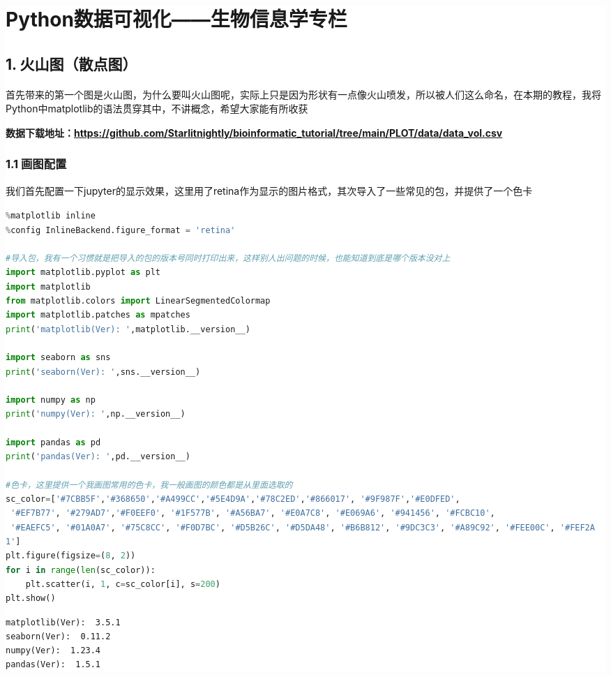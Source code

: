 # Python数据可视化——生物信息学专栏



## 1. 火山图（散点图）

首先带来的第一个图是火山图，为什么要叫火山图呢，实际上只是因为形状有一点像火山喷发，所以被人们这么命名，在本期的教程，我将Python中matplotlib的语法贯穿其中，不讲概念，希望大家能有所收获

**数据下载地址：https://github.com/Starlitnightly/bioinformatic_tutorial/tree/main/PLOT/data/data_vol.csv**

### 1.1 画图配置

我们首先配置一下jupyter的显示效果，这里用了retina作为显示的图片格式，其次导入了一些常见的包，并提供了一个色卡


```python
%matplotlib inline
%config InlineBackend.figure_format = 'retina'

#导入包，我有一个习惯就是把导入的包的版本号同时打印出来，这样别人出问题的时候，也能知道到底是哪个版本没对上
import matplotlib.pyplot as plt
import matplotlib
from matplotlib.colors import LinearSegmentedColormap
import matplotlib.patches as mpatches
print('matplotlib(Ver): ',matplotlib.__version__)

import seaborn as sns
print('seaborn(Ver): ',sns.__version__)

import numpy as np
print('numpy(Ver): ',np.__version__)

import pandas as pd
print('pandas(Ver): ',pd.__version__)

#色卡，这里提供一个我画图常用的色卡，我一般画图的颜色都是从里面选取的
sc_color=['#7CBB5F','#368650','#A499CC','#5E4D9A','#78C2ED','#866017', '#9F987F','#E0DFED',
 '#EF7B77', '#279AD7','#F0EEF0', '#1F577B', '#A56BA7', '#E0A7C8', '#E069A6', '#941456', '#FCBC10',
 '#EAEFC5', '#01A0A7', '#75C8CC', '#F0D7BC', '#D5B26C', '#D5DA48', '#B6B812', '#9DC3C3', '#A89C92', '#FEE00C', '#FEF2A1']
plt.figure(figsize=(8, 2))
for i in range(len(sc_color)):
    plt.scatter(i, 1, c=sc_color[i], s=200)
plt.show()

```

    matplotlib(Ver):  3.5.1
    seaborn(Ver):  0.11.2
    numpy(Ver):  1.23.4
    pandas(Ver):  1.5.1
